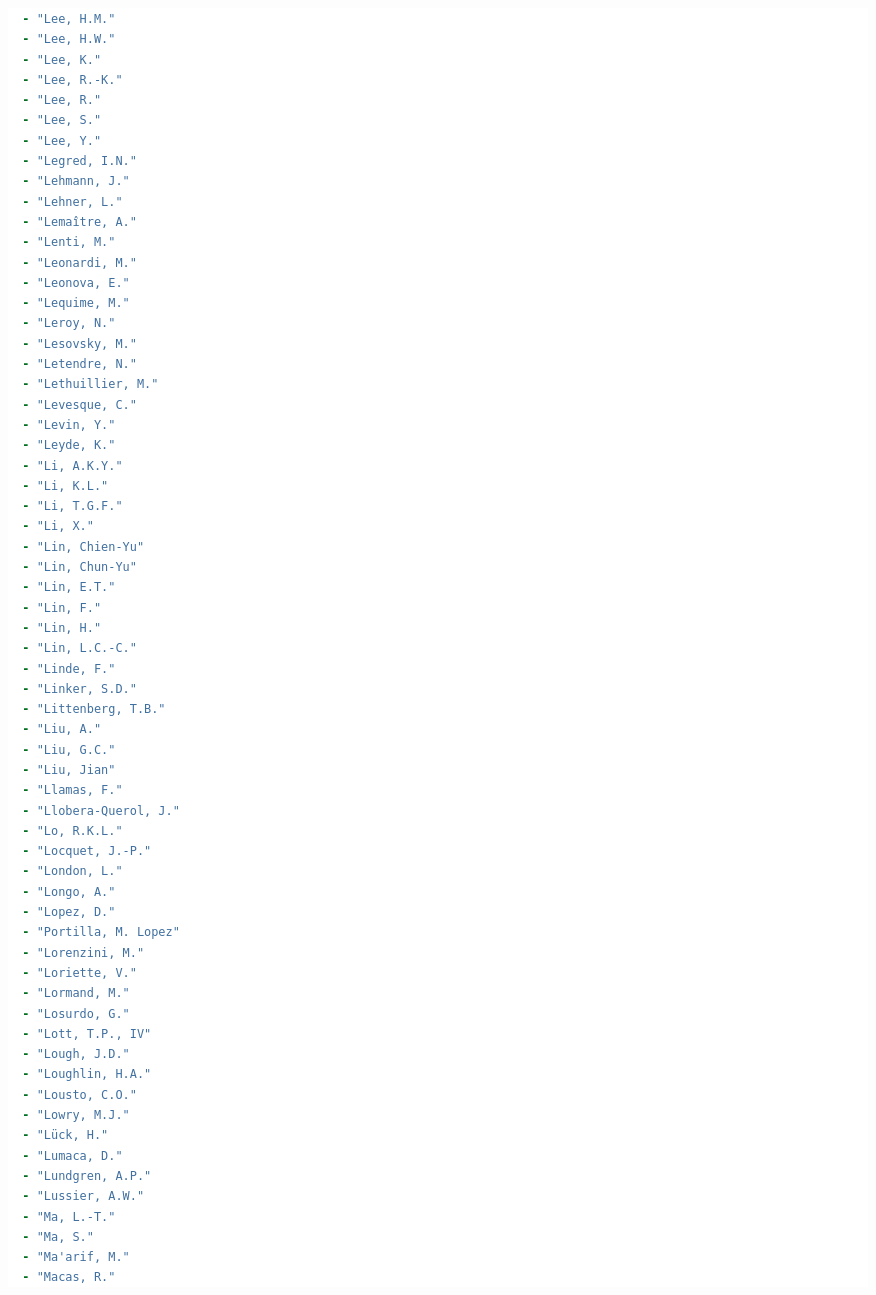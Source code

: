 ```yaml
  - "Lee, H.M."
  - "Lee, H.W."
  - "Lee, K."
  - "Lee, R.-K."
  - "Lee, R."
  - "Lee, S."
  - "Lee, Y."
  - "Legred, I.N."
  - "Lehmann, J."
  - "Lehner, L."
  - "Lemaître, A."
  - "Lenti, M."
  - "Leonardi, M."
  - "Leonova, E."
  - "Lequime, M."
  - "Leroy, N."
  - "Lesovsky, M."
  - "Letendre, N."
  - "Lethuillier, M."
  - "Levesque, C."
  - "Levin, Y."
  - "Leyde, K."
  - "Li, A.K.Y."
  - "Li, K.L."
  - "Li, T.G.F."
  - "Li, X."
  - "Lin, Chien-Yu"
  - "Lin, Chun-Yu"
  - "Lin, E.T."
  - "Lin, F."
  - "Lin, H."
  - "Lin, L.C.-C."
  - "Linde, F."
  - "Linker, S.D."
  - "Littenberg, T.B."
  - "Liu, A."
  - "Liu, G.C."
  - "Liu, Jian"
  - "Llamas, F."
  - "Llobera-Querol, J."
  - "Lo, R.K.L."
  - "Locquet, J.-P."
  - "London, L."
  - "Longo, A."
  - "Lopez, D."
  - "Portilla, M. Lopez"
  - "Lorenzini, M."
  - "Loriette, V."
  - "Lormand, M."
  - "Losurdo, G."
  - "Lott, T.P., IV"
  - "Lough, J.D."
  - "Loughlin, H.A."
  - "Lousto, C.O."
  - "Lowry, M.J."
  - "Lück, H."
  - "Lumaca, D."
  - "Lundgren, A.P."
  - "Lussier, A.W."
  - "Ma, L.-T."
  - "Ma, S."
  - "Ma'arif, M."
  - "Macas, R."
```